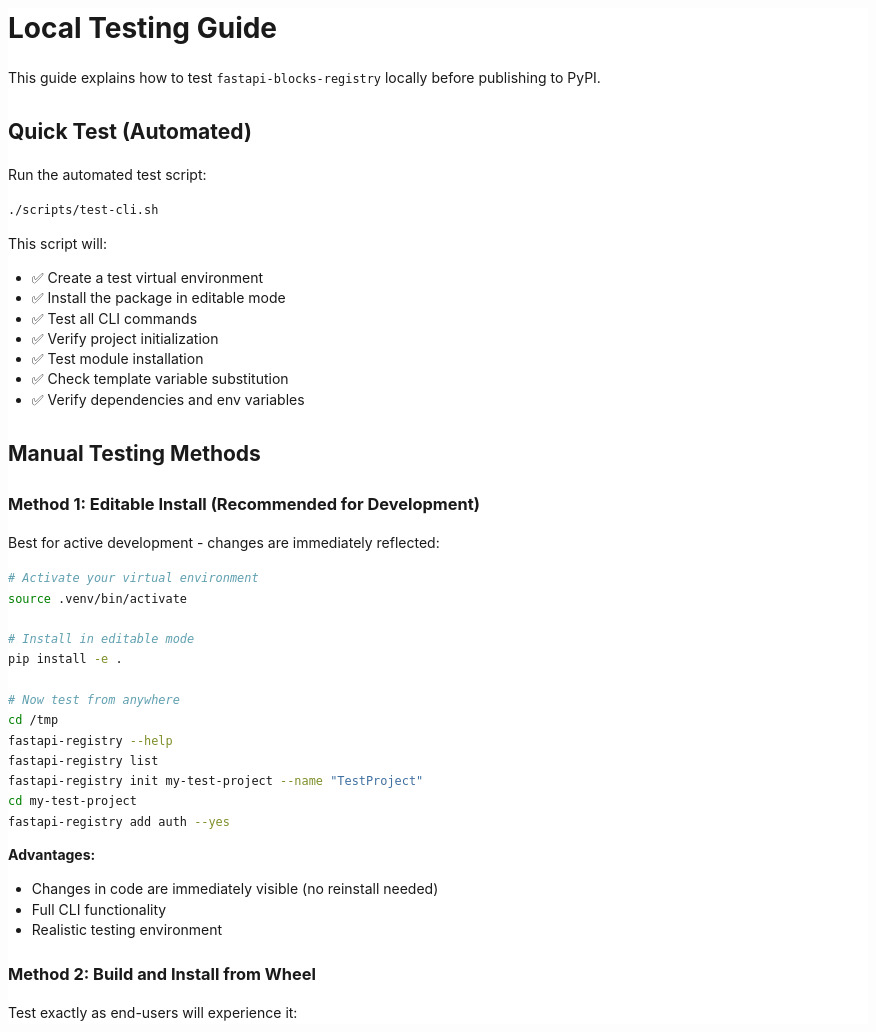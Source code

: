 # Local Testing Guide

This guide explains how to test `fastapi-blocks-registry` locally before publishing to PyPI.

## Quick Test (Automated)

Run the automated test script:

```bash
./scripts/test-cli.sh
```

This script will:
- ✅ Create a test virtual environment
- ✅ Install the package in editable mode
- ✅ Test all CLI commands
- ✅ Verify project initialization
- ✅ Test module installation
- ✅ Check template variable substitution
- ✅ Verify dependencies and env variables

## Manual Testing Methods

### Method 1: Editable Install (Recommended for Development)

Best for active development - changes are immediately reflected:

```bash
# Activate your virtual environment
source .venv/bin/activate

# Install in editable mode
pip install -e .

# Now test from anywhere
cd /tmp
fastapi-registry --help
fastapi-registry list
fastapi-registry init my-test-project --name "TestProject"
cd my-test-project
fastapi-registry add auth --yes
```

**Advantages:**
- Changes in code are immediately visible (no reinstall needed)
- Full CLI functionality
- Realistic testing environment

### Method 2: Build and Install from Wheel

Test exactly as end-users will experience it:

